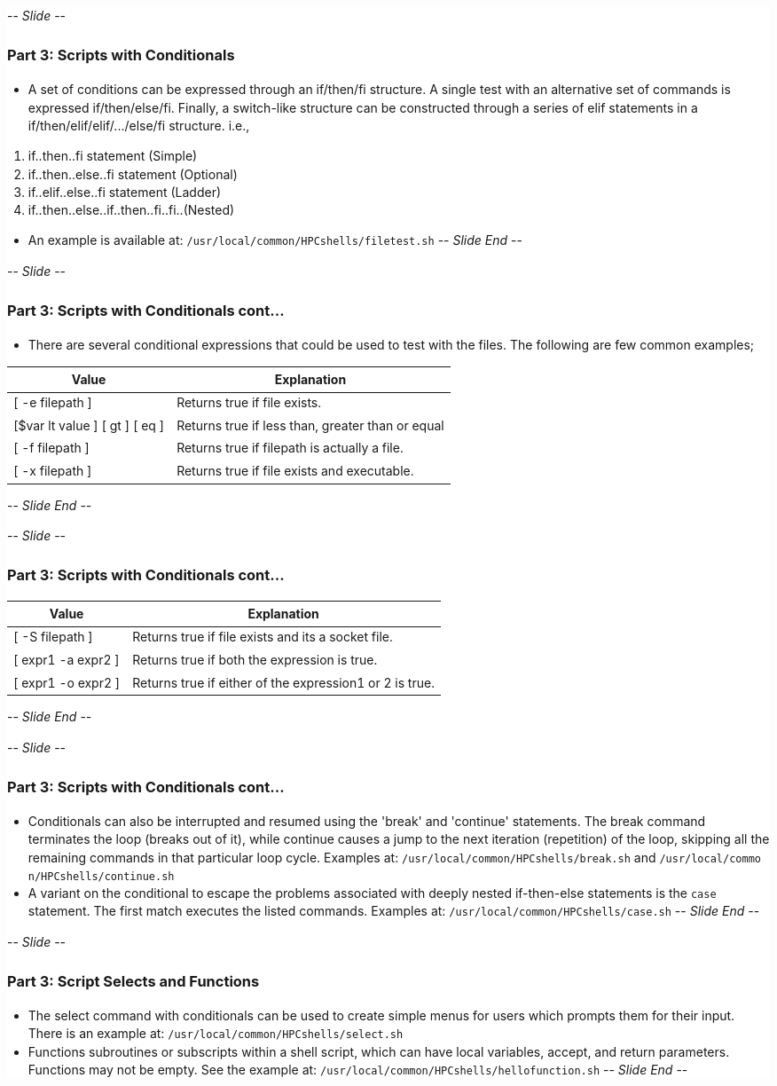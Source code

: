 -- *Slide* --
### Part 3: Scripts with Conditionals
* A set of conditions can be expressed through an if/then/fi structure. A single test with an alternative set of commands is expressed if/then/else/fi. Finally, a switch-like structure can be constructed through a series of elif statements in a if/then/elif/elif/.../else/fi structure. i.e.,
1. if..then..fi statement (Simple) 
2. if..then..else..fi statement (Optional) 
3. if..elif..else..fi statement (Ladder) 
4. if..then..else..if..then..fi..fi..(Nested) 
* An example is available at: `/usr/local/common/HPCshells/filetest.sh`
-- *Slide End* --

-- *Slide* --
### Part 3: Scripts with Conditionals cont...
* There are several conditional expressions that could be used to test with the files. The following are few common examples; 

| Value                           |Explanation                                                   |
|---------------------------------|-------------------------------------------------------------|
| [ -e filepath ]                 | Returns true if file exists.                                 |
| [$var lt value ] [ gt ] [ eq ]  | Returns true if less than, greater than or equal             |
| [ -f filepath ]                 | Returns true if filepath is actually a file.                 |
| [ -x filepath ]                 | Returns true if file exists and executable.                  |
-- *Slide End* --

-- *Slide* --
### Part 3: Scripts with Conditionals cont...
| Value                           |Explanation                                                   |
|---------------------------------|-------------------------------------------------------------|
| [ -S filepath ]                 | Returns true if file exists and its a socket file.           |
| [ expr1 -a expr2 ]              | Returns true if both the expression is true.                 |
| [ expr1 -o expr2 ]              | Returns true if either of the expression1 or 2 is true.      | 
-- *Slide End* --

-- *Slide* --
### Part 3: Scripts with Conditionals cont...
* Conditionals can also be interrupted and resumed using the 'break' and 'continue' statements. The break command terminates the loop (breaks out of it), while continue causes a jump to the next iteration (repetition) of the loop, skipping all the remaining commands in that particular loop cycle. Examples at: `/usr/local/common/HPCshells/break.sh` and `/usr/local/common/HPCshells/continue.sh`
* A variant on the conditional to escape the problems associated with deeply nested if-then-else statements is the `case` statement. The first match executes the listed commands. Examples at: `/usr/local/common/HPCshells/case.sh`
-- *Slide End* --

-- *Slide* --
### Part 3: Script Selects and Functions
* The select command with conditionals can be used to create simple menus for users which prompts them for their input. There is an example at: `/usr/local/common/HPCshells/select.sh`
* Functions subroutines or subscripts within a shell script, which can have local variables, accept, and return parameters. Functions may not be empty. See the example at: `/usr/local/common/HPCshells/hellofunction.sh`
-- *Slide End* --
